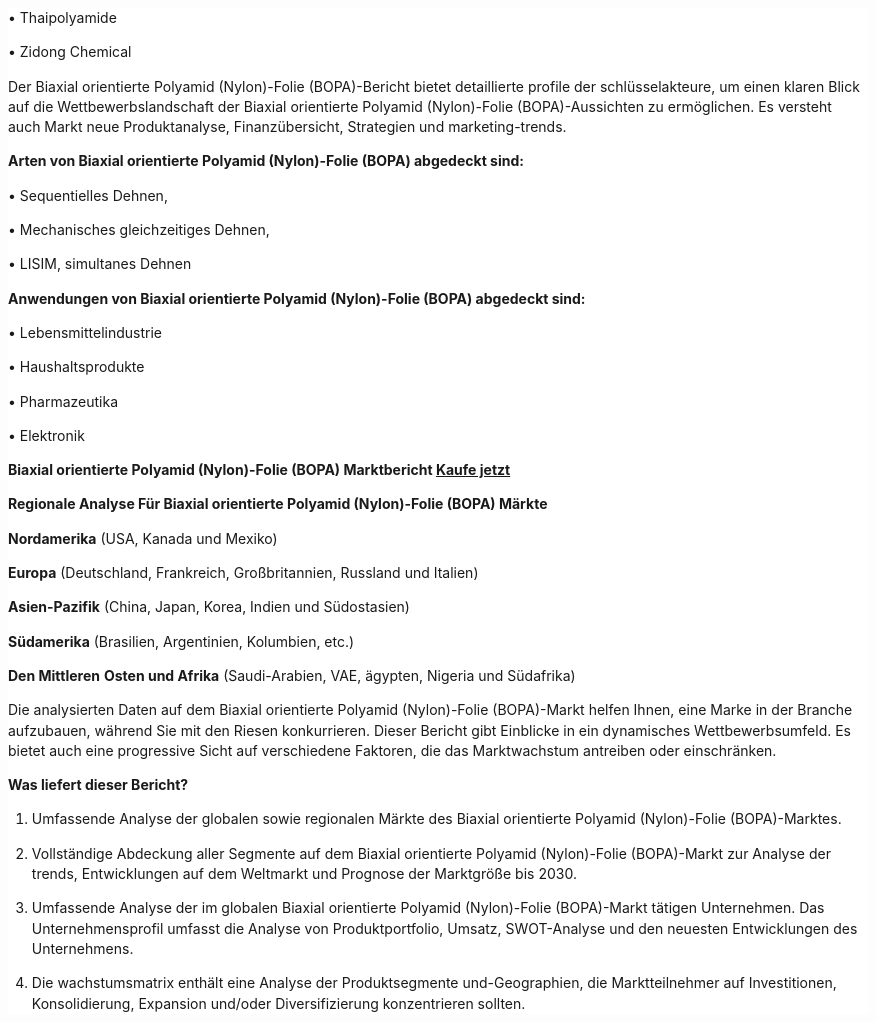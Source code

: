 • Thaipolyamide

• Zidong Chemical

Der Biaxial orientierte Polyamid (Nylon)-Folie (BOPA)-Bericht bietet detaillierte profile der schlüsselakteure, um einen klaren Blick auf die Wettbewerbslandschaft der Biaxial orientierte Polyamid (Nylon)-Folie (BOPA)-Aussichten zu ermöglichen. Es versteht auch Markt neue Produktanalyse, Finanzübersicht, Strategien und marketing-trends.

<strong>Arten von Biaxial orientierte Polyamid (Nylon)-Folie (BOPA) abgedeckt sind:</strong>

• Sequentielles Dehnen,

• Mechanisches gleichzeitiges Dehnen,

• LISIM, simultanes Dehnen

<strong>Anwendungen von Biaxial orientierte Polyamid (Nylon)-Folie (BOPA) abgedeckt sind:</strong>

• Lebensmittelindustrie

• Haushaltsprodukte

• Pharmazeutika

• Elektronik

<strong>Biaxial orientierte Polyamid (Nylon)-Folie (BOPA) Marktbericht <a href=https://www.marketresearchupdate.com/buynow/392213>Kaufe jetzt</a></strong>

<strong>Regionale Analyse Für Biaxial orientierte Polyamid (Nylon)-Folie (BOPA) Märkte</strong>

<strong>Nordamerika</strong> (USA, Kanada und Mexiko)

<strong>Europa</strong> (Deutschland, Frankreich, Großbritannien, Russland und Italien)

<strong>Asien-Pazifik</strong> (China, Japan, Korea, Indien und Südostasien)

<strong>Südamerika</strong> (Brasilien, Argentinien, Kolumbien, etc.)

<strong>Den Mittleren</strong> <strong>Osten und Afrika</strong> (Saudi-Arabien, VAE, ägypten, Nigeria und Südafrika)

Die analysierten Daten auf dem Biaxial orientierte Polyamid (Nylon)-Folie (BOPA)-Markt helfen Ihnen, eine Marke in der Branche aufzubauen, während Sie mit den Riesen konkurrieren. Dieser Bericht gibt Einblicke in ein dynamisches Wettbewerbsumfeld. Es bietet auch eine progressive Sicht auf verschiedene Faktoren, die das Marktwachstum antreiben oder einschränken.

<strong>Was liefert dieser Bericht?</strong>

1. Umfassende Analyse der globalen sowie regionalen Märkte des Biaxial orientierte Polyamid (Nylon)-Folie (BOPA)-Marktes.

2. Vollständige Abdeckung aller Segmente auf dem Biaxial orientierte Polyamid (Nylon)-Folie (BOPA)-Markt zur Analyse der trends, Entwicklungen auf dem Weltmarkt und Prognose der Marktgröße bis 2030.

3. Umfassende Analyse der im globalen Biaxial orientierte Polyamid (Nylon)-Folie (BOPA)-Markt tätigen Unternehmen. Das Unternehmensprofil umfasst die Analyse von Produktportfolio, Umsatz, SWOT-Analyse und den neuesten Entwicklungen des Unternehmens.

4. Die wachstumsmatrix enthält eine Analyse der Produktsegmente und-Geographien, die Marktteilnehmer auf Investitionen, Konsolidierung, Expansion und/oder Diversifizierung konzentrieren sollten.

